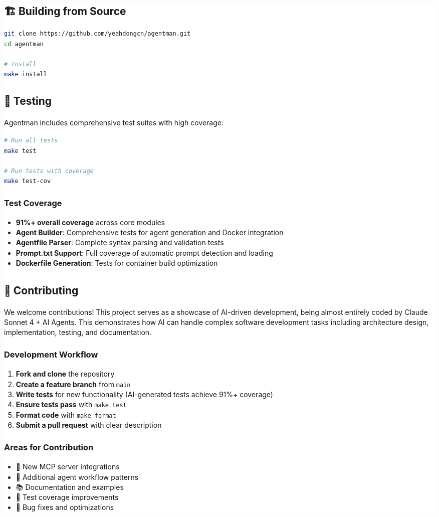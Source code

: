 ## 🏗️ Building from Source

```bash
git clone https://github.com/yeahdongcn/agentman.git
cd agentman

# Install
make install
```

## 🧪 Testing

Agentman includes comprehensive test suites with high coverage:

```bash
# Run all tests
make test

# Run tests with coverage
make test-cov
```

### Test Coverage
- **91%+ overall coverage** across core modules
- **Agent Builder**: Comprehensive tests for agent generation and Docker integration
- **Agentfile Parser**: Complete syntax parsing and validation tests
- **Prompt.txt Support**: Full coverage of automatic prompt detection and loading
- **Dockerfile Generation**: Tests for container build optimization

## 🤝 Contributing

We welcome contributions! This project serves as a showcase of AI-driven development, being almost entirely coded by Claude Sonnet 4 + AI Agents. This demonstrates how AI can handle complex software development tasks including architecture design, implementation, testing, and documentation.

### Development Workflow

1. **Fork and clone** the repository
2. **Create a feature branch** from `main`
3. **Write tests** for new functionality (AI-generated tests achieve 91%+ coverage)
4. **Ensure tests pass** with `make test`
5. **Format code** with `make format`
6. **Submit a pull request** with clear description

### Areas for Contribution

- 🔌 New MCP server integrations
- 🤖 Additional agent workflow patterns
- 📚 Documentation and examples
- 🧪 Test coverage improvements
- 🐛 Bug fixes and optimizations

